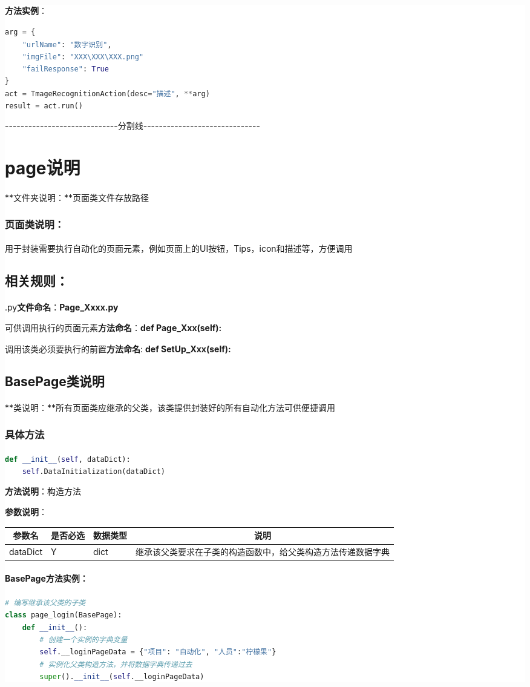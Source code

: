 **方法实例**：

```python
arg = {
    "urlName": "数字识别",
    "imgFile": "XXX\XXX\XXX.png"
    "failResponse": True
}
act = TmageRecognitionAction(desc="描述", **arg)
result = act.run()
```

​											-----------------------------分割线------------------------------

# page说明

**文件夹说明：**页面类文件存放路径

### **页面类说明：**

用于封装需要执行自动化的页面元素，例如页面上的UI按钮，Tips，icon和描述等，方便调用

## 相关规则：

.py**文件命名**：**Page_Xxxx.py**

可供调用执行的页面元素**方法命名**：**def Page_Xxx(self):**

调用该类必须要执行的前置**方法命名**: **def SetUp_Xxx(self):**

## BasePage类说明

**类说明：**所有页面类应继承的父类，该类提供封装好的所有自动化方法可供便捷调用

### 具体方法

```python
def __init__(self, dataDict):
    self.DataInitialization(dataDict)
```

**方法说明**：构造方法

**参数说明**：

| 参数名   | 是否必选 | 数据类型 | 说明                                                         |
| -------- | -------- | -------- | ------------------------------------------------------------ |
| dataDict | Y        | dict     | 继承该父类要求在子类的构造函数中，给父类构造方法传递数据字典 |

#### **BasePage方法实例**：

```python
# 编写继承该父类的子类
class page_login(BasePage):
    def __init__():
        # 创建一个实例的字典变量
        self.__loginPageData = {"项目": "自动化", "人员":"柠檬果"}
        # 实例化父类构造方法，并将数据字典传递过去
        super().__init__(self.__loginPageData)
```
